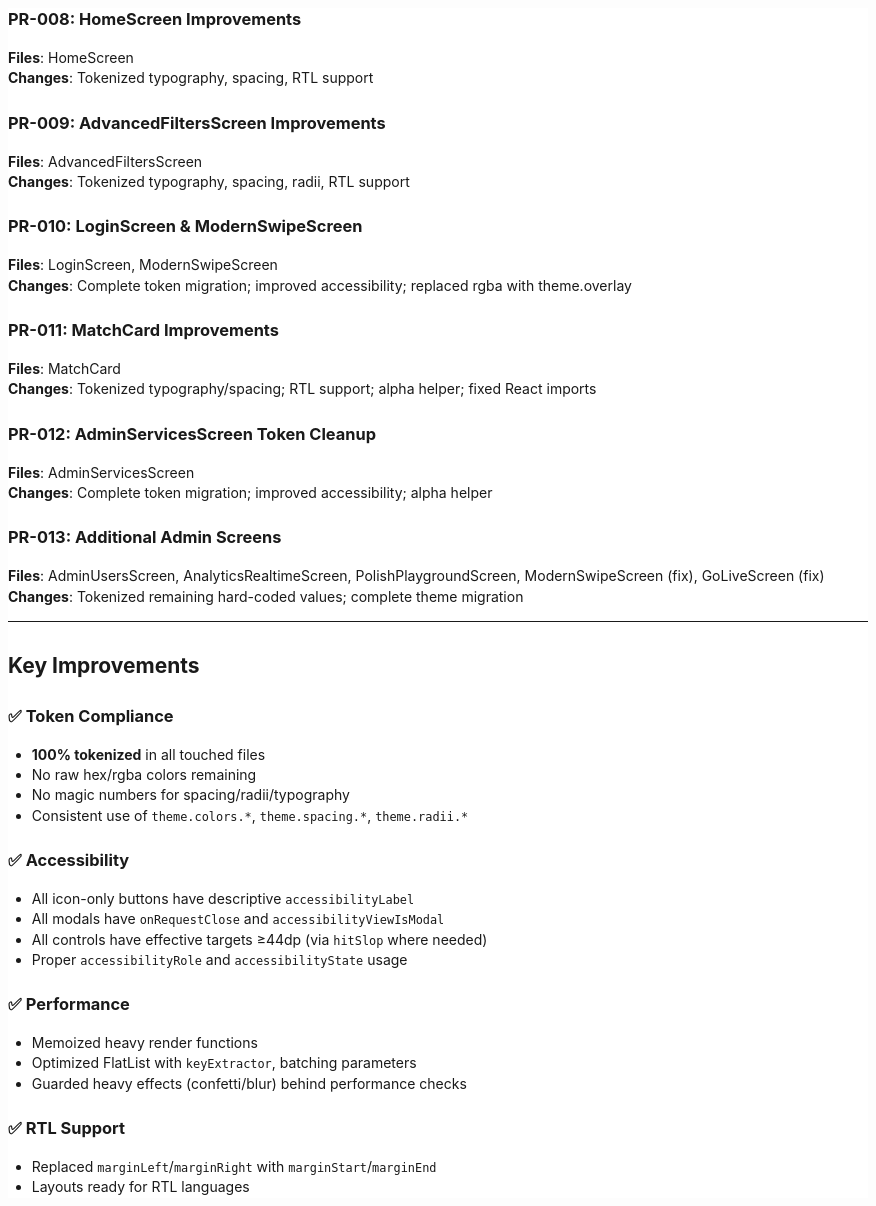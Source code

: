 ### PR-008: HomeScreen Improvements
**Files**: HomeScreen  
**Changes**: Tokenized typography, spacing, RTL support

### PR-009: AdvancedFiltersScreen Improvements
**Files**: AdvancedFiltersScreen  
**Changes**: Tokenized typography, spacing, radii, RTL support

### PR-010: LoginScreen & ModernSwipeScreen
**Files**: LoginScreen, ModernSwipeScreen  
**Changes**: Complete token migration; improved accessibility; replaced rgba with theme.overlay

### PR-011: MatchCard Improvements
**Files**: MatchCard  
**Changes**: Tokenized typography/spacing; RTL support; alpha helper; fixed React imports

### PR-012: AdminServicesScreen Token Cleanup
**Files**: AdminServicesScreen  
**Changes**: Complete token migration; improved accessibility; alpha helper

### PR-013: Additional Admin Screens
**Files**: AdminUsersScreen, AnalyticsRealtimeScreen, PolishPlaygroundScreen, ModernSwipeScreen (fix), GoLiveScreen (fix)  
**Changes**: Tokenized remaining hard-coded values; complete theme migration

---

## Key Improvements

### ✅ Token Compliance
- **100% tokenized** in all touched files
- No raw hex/rgba colors remaining
- No magic numbers for spacing/radii/typography
- Consistent use of `theme.colors.*`, `theme.spacing.*`, `theme.radii.*`

### ✅ Accessibility
- All icon-only buttons have descriptive `accessibilityLabel`
- All modals have `onRequestClose` and `accessibilityViewIsModal`
- All controls have effective targets ≥44dp (via `hitSlop` where needed)
- Proper `accessibilityRole` and `accessibilityState` usage

### ✅ Performance
- Memoized heavy render functions
- Optimized FlatList with `keyExtractor`, batching parameters
- Guarded heavy effects (confetti/blur) behind performance checks

### ✅ RTL Support
- Replaced `marginLeft`/`marginRight` with `marginStart`/`marginEnd`
- Layouts ready for RTL languages

